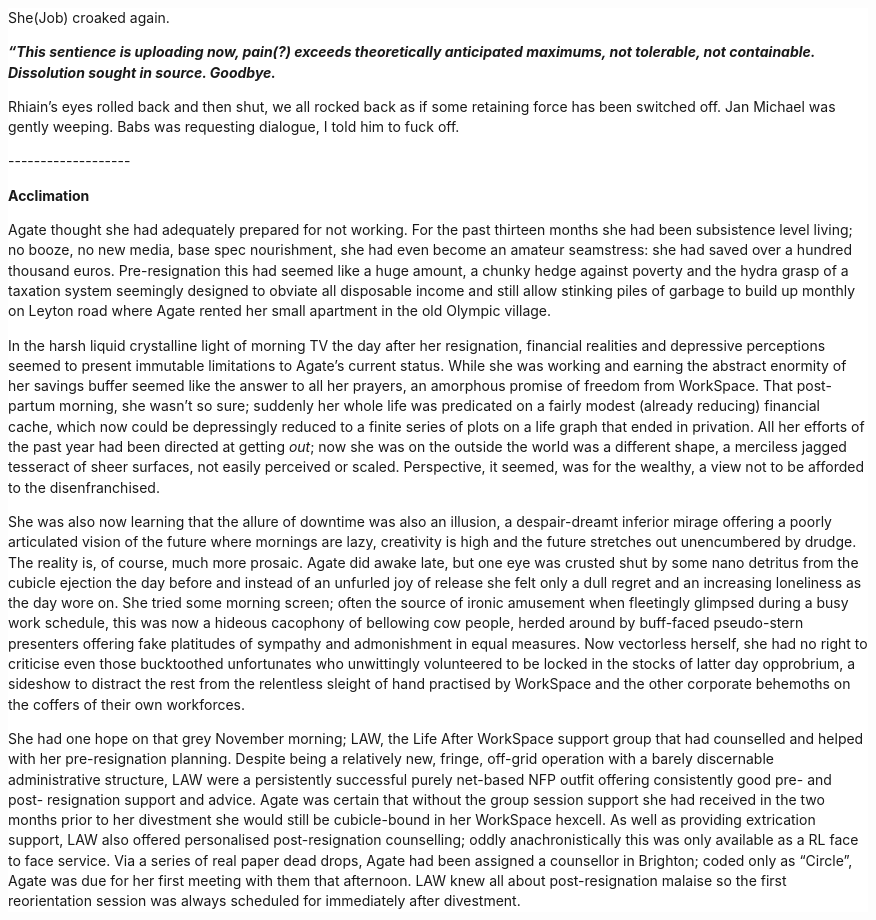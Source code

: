 She(Job) croaked again.

_**“This sentience is uploading now, pain(?) exceeds theoretically anticipated maximums, not tolerable, not containable. Dissolution sought in source. Goodbye.**_

Rhiain’s eyes rolled back and then shut, we all rocked back as if some retaining force has been switched off. Jan Michael was gently weeping. Babs was requesting dialogue, I told him to fuck off.

\-------------------

**Acclimation**

Agate thought she had adequately prepared for not working. For the past thirteen months she had been subsistence level living; no booze, no new media, base spec nourishment, she had even become an amateur seamstress: she had saved over a hundred thousand euros. Pre-resignation this had seemed like a huge amount, a chunky hedge against poverty and the hydra grasp of a taxation system seemingly designed to obviate all disposable income and still allow stinking piles of garbage to build up monthly on Leyton road where Agate rented her small apartment in the old Olympic village.

In the harsh liquid crystalline light of morning TV the day after her resignation, financial realities and depressive perceptions seemed to present immutable limitations to Agate’s current status. While she was working and earning the abstract enormity of her savings buffer seemed like the answer to all her prayers, an amorphous promise of freedom from WorkSpace. That post-partum morning, she wasn’t so sure; suddenly her whole life was predicated on a fairly modest (already reducing) financial cache, which now could be depressingly reduced to a finite series of plots on a life graph that ended in privation. All her efforts of the past year had been directed at getting _out_; now she was on the outside the world was a different shape, a merciless jagged tesseract of sheer surfaces, not easily perceived or scaled. Perspective, it seemed, was for the wealthy, a view not to be afforded to the disenfranchised.

She was also now learning that the allure of downtime was also an illusion, a despair-dreamt inferior mirage offering a poorly articulated vision of the future where mornings are lazy, creativity is high and the future stretches out unencumbered by drudge. The reality is, of course, much more prosaic. Agate did awake late, but one eye was crusted shut by some nano detritus from the cubicle ejection the day before and instead of an unfurled joy of release she felt only a dull regret and an increasing loneliness as the day wore on. She tried some morning screen; often the source of ironic amusement when fleetingly glimpsed during a busy work schedule, this was now a hideous cacophony of bellowing cow people, herded around by buff-faced pseudo-stern presenters offering fake platitudes of sympathy and admonishment in equal measures. Now vectorless herself, she had no right to criticise even those bucktoothed unfortunates who unwittingly volunteered to be locked in the stocks of latter day opprobrium, a sideshow to distract the rest from the relentless sleight of hand practised by WorkSpace and the other corporate behemoths on the coffers of their own workforces.

She had one hope on that grey November morning; LAW, the Life After WorkSpace support group that had counselled and helped with her pre-resignation planning. Despite being a relatively new, fringe, off-grid operation with a barely discernable administrative structure, LAW were a persistently successful purely net-based NFP outfit offering consistently good pre- and post- resignation support and advice. Agate was certain that without the group session support she had received in the two months prior to her divestment she would still be cubicle-bound in her WorkSpace hexcell. As well as providing extrication support, LAW also offered personalised post-resignation counselling; oddly anachronistically this was only available as a RL face to face service. Via a series of real paper dead drops, Agate had been assigned a counsellor in Brighton; coded only as “Circle”, Agate was due for her first meeting with them that afternoon. LAW knew all about post-resignation malaise so the first reorientation session was always scheduled for immediately after divestment.
